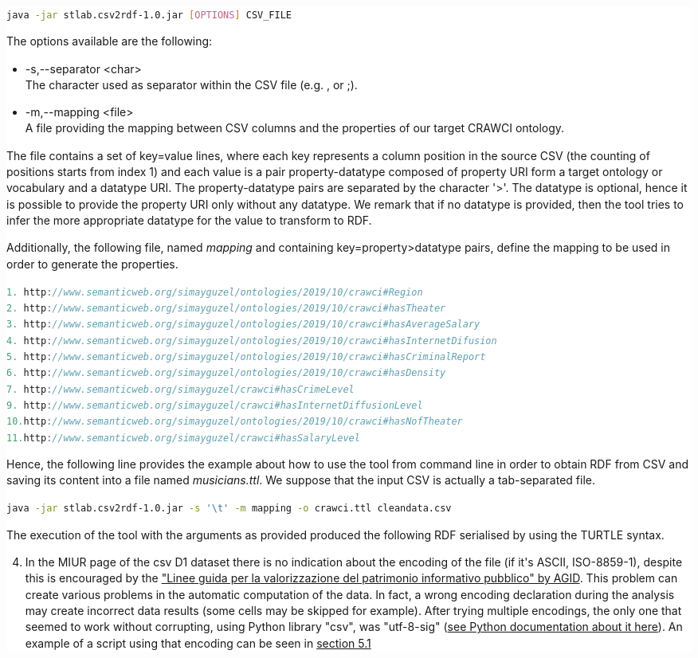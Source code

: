 ```bash
java -jar stlab.csv2rdf-1.0.jar [OPTIONS] CSV_FILE
```

The options available are the following:

* -s,--separator &lt;char&gt;   
The character used as separator within the CSV file (e.g. , or ;).

* -m,--mapping &lt;file&gt;   
 A file providing the mapping between CSV columns and the properties of our target CRAWCI ontology.
    
 The file  contains a set of key=value lines, where each key represents a column position in the source CSV (the counting of positions starts from index 1) and each value is a pair property-datatype composed of property URI form a target ontology or vocabulary and a datatype URI. The property-datatype pairs are separated by the character '>'. The datatype is optional, hence it is possible to provide the property URI only without any datatype. We remark that if no datatype is provided, then the tool tries to infer the more appropriate datatype for the value to transform to RDF. 

 Additionally, the following file, named *mapping* and containing key=property>datatype pairs, define the mapping to be used in order to generate the properties.
 
 ```java
1. http://www.semanticweb.org/simayguzel/ontologies/2019/10/crawci#Region
2. http://www.semanticweb.org/simayguzel/ontologies/2019/10/crawci#hasTheater
3. http://www.semanticweb.org/simayguzel/ontologies/2019/10/crawci#hasAverageSalary
4. http://www.semanticweb.org/simayguzel/ontologies/2019/10/crawci#hasInternetDifusion
5. http://www.semanticweb.org/simayguzel/ontologies/2019/10/crawci#hasCriminalReport
6. http://www.semanticweb.org/simayguzel/ontologies/2019/10/crawci#hasDensity
7. http://www.semanticweb.org/simayguzel/crawci#hasCrimeLevel
9. http://www.semanticweb.org/simayguzel/crawci#hasInternetDiffusionLevel
10.http://www.semanticweb.org/simayguzel/ontologies/2019/10/crawci#hasNofTheater
11.http://www.semanticweb.org/simayguzel/crawci#hasSalaryLevel

 ``` 
 
 Hence, the following line provides the example about how to use the tool from command line in order to obtain RDF from CSV and saving its content into a file named *musicians.ttl*. We suppose that the input CSV is actually a tab-separated file.
 ```bash
 java -jar stlab.csv2rdf-1.0.jar -s '\t' -m mapping -o crawci.ttl cleandata.csv
 ```
 
 The execution of the tool with the arguments as provided produced the following RDF serialised by using the TURTLE syntax.
 

4. In the MIUR page of the csv D1 dataset there is no indication about the encoding of the file (if it's ASCII, ISO-8859-1), despite this is encouraged by the ["Linee guida per la valorizzazione del patrimonio informativo pubblico" by AGID](https://www.agid.gov.it/it/agenzia/stampa-e-comunicazione/notizie/2017/08/03/open-data-online-linee-guida-valorizzazione-del-patrimonio-informativo-pubblico). This problem can create various problems in the automatic computation of the data. In fact, a wrong encoding declaration during the analysis may create incorrect data results (some cells may be skipped for example). After trying multiple encodings, the only one that seemed to work without corrupting, using Python library "csv", was "utf-8-sig" ([see Python documentation about it here](https://docs.python.org/2/library/codecs.html#encodings-and-unicode)). An example of a script using that encoding can be seen in [section 5.1](https://github.com/sebucci/sebucci.github.io/blob/master/readme.md#51-data-processing)
